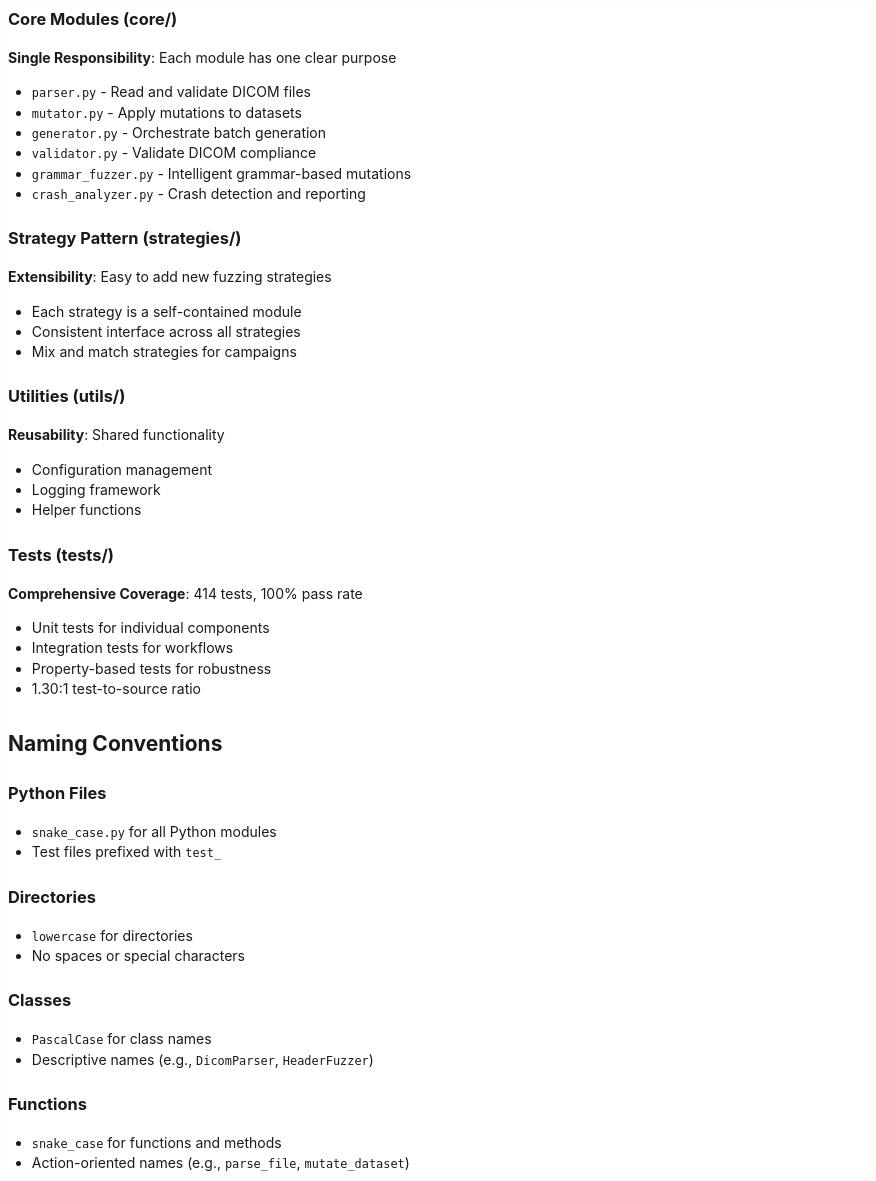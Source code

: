 ### Core Modules (core/)

**Single Responsibility**: Each module has one clear purpose
- `parser.py` - Read and validate DICOM files
- `mutator.py` - Apply mutations to datasets
- `generator.py` - Orchestrate batch generation
- `validator.py` - Validate DICOM compliance
- `grammar_fuzzer.py` - Intelligent grammar-based mutations
- `crash_analyzer.py` - Crash detection and reporting

### Strategy Pattern (strategies/)

**Extensibility**: Easy to add new fuzzing strategies
- Each strategy is a self-contained module
- Consistent interface across all strategies
- Mix and match strategies for campaigns

### Utilities (utils/)

**Reusability**: Shared functionality
- Configuration management
- Logging framework
- Helper functions

### Tests (tests/)

**Comprehensive Coverage**: 414 tests, 100% pass rate
- Unit tests for individual components
- Integration tests for workflows
- Property-based tests for robustness
- 1.30:1 test-to-source ratio

## Naming Conventions

### Python Files
- `snake_case.py` for all Python modules
- Test files prefixed with `test_`

### Directories
- `lowercase` for directories
- No spaces or special characters

### Classes
- `PascalCase` for class names
- Descriptive names (e.g., `DicomParser`, `HeaderFuzzer`)

### Functions
- `snake_case` for functions and methods
- Action-oriented names (e.g., `parse_file`, `mutate_dataset`)
